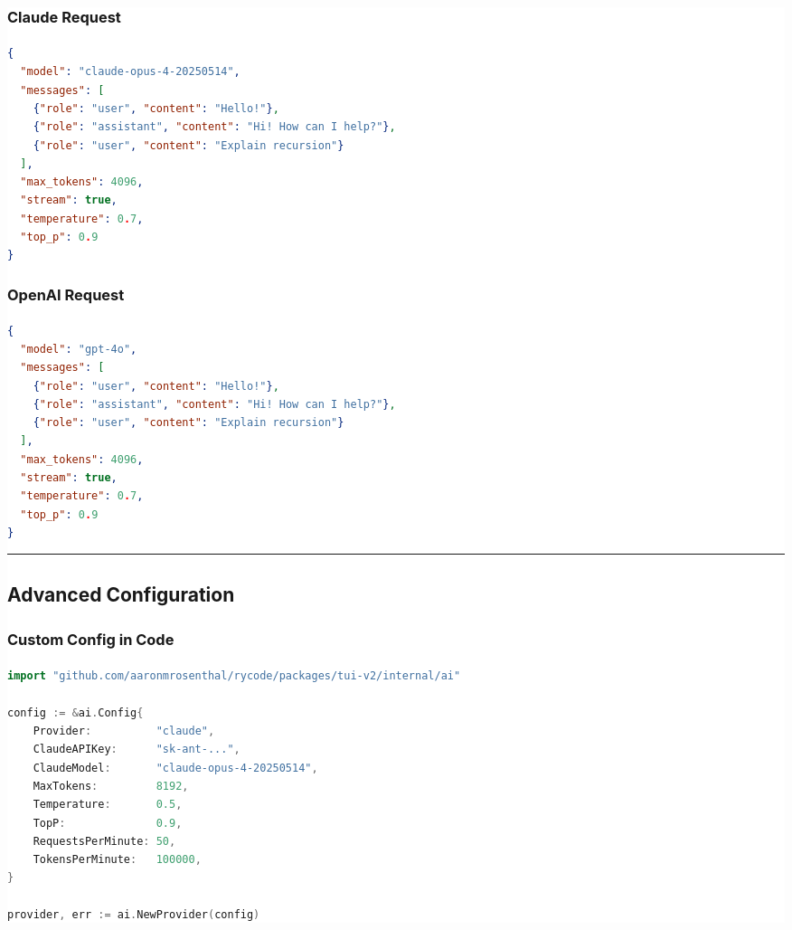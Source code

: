 ### Claude Request

```json
{
  "model": "claude-opus-4-20250514",
  "messages": [
    {"role": "user", "content": "Hello!"},
    {"role": "assistant", "content": "Hi! How can I help?"},
    {"role": "user", "content": "Explain recursion"}
  ],
  "max_tokens": 4096,
  "stream": true,
  "temperature": 0.7,
  "top_p": 0.9
}
```

### OpenAI Request

```json
{
  "model": "gpt-4o",
  "messages": [
    {"role": "user", "content": "Hello!"},
    {"role": "assistant", "content": "Hi! How can I help?"},
    {"role": "user", "content": "Explain recursion"}
  ],
  "max_tokens": 4096,
  "stream": true,
  "temperature": 0.7,
  "top_p": 0.9
}
```

---

## Advanced Configuration

### Custom Config in Code

```go
import "github.com/aaronmrosenthal/rycode/packages/tui-v2/internal/ai"

config := &ai.Config{
    Provider:          "claude",
    ClaudeAPIKey:      "sk-ant-...",
    ClaudeModel:       "claude-opus-4-20250514",
    MaxTokens:         8192,
    Temperature:       0.5,
    TopP:              0.9,
    RequestsPerMinute: 50,
    TokensPerMinute:   100000,
}

provider, err := ai.NewProvider(config)
```
